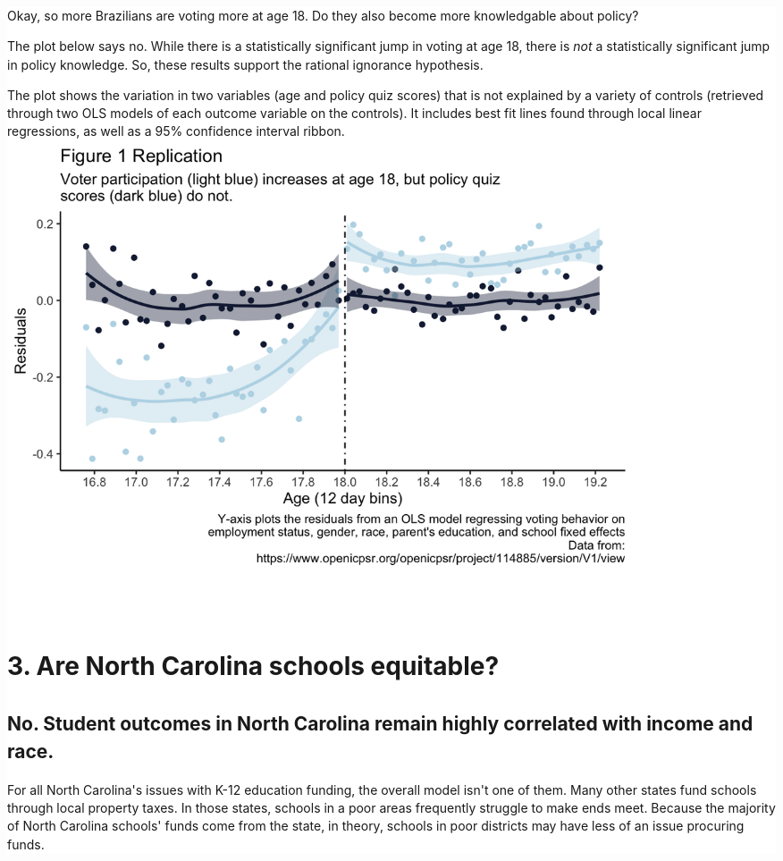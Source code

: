 Okay, so more Brazilians are voting more at age 18. Do they also become more knowledgable about policy? 

The plot below says no.  While there is a statistically significant jump in voting at age 18, there is *not* a statistically significant jump in policy knowledge.  So, these results support the rational ignorance hypothesis.

The plot shows the variation in two variables (age and policy quiz scores) that is not explained by a variety of controls (retrieved through two OLS models of each outcome variable on the controls). It includes best fit lines found through local linear regressions, as well as a 95% confidence interval ribbon.
<br/>
<img src="/img/RDD_plot.png" width="700px" />
<br/> <br/> <br/>

<a name="schools"></a>
# 3. Are North Carolina schools equitable?
## No. Student outcomes in North Carolina remain highly correlated with income and race.
For all North Carolina's issues with K-12 education funding, the overall model isn't one of them.  Many other states fund schools through local property taxes.  In those states, schools in a poor areas frequently struggle to make ends meet.  Because the majority of North Carolina schools' funds come from the state, in theory, schools in poor districts may have less of an issue procuring funds.
